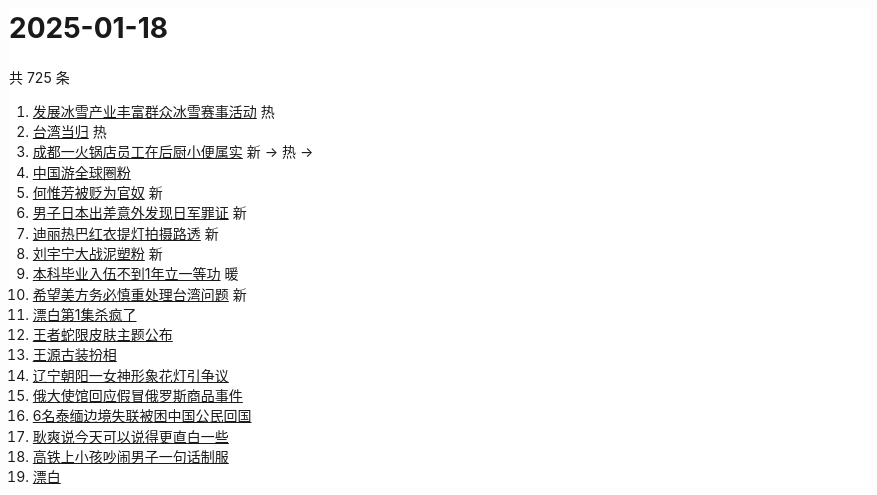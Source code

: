 # 2025-01-18

共 725 条




1. [发展冰雪产业丰富群众冰雪赛事活动](https://s.weibo.com//weibo?q=%23%E5%8F%91%E5%B1%95%E5%86%B0%E9%9B%AA%E4%BA%A7%E4%B8%9A%E4%B8%B0%E5%AF%8C%E7%BE%A4%E4%BC%97%E5%86%B0%E9%9B%AA%E8%B5%9B%E4%BA%8B%E6%B4%BB%E5%8A%A8%23&Refer=new_time)
   热
1. [台湾当归](https://s.weibo.com//weibo?q=%23%E5%8F%B0%E6%B9%BE%E5%BD%93%E5%BD%92%23&t=31&band_rank=1&Refer=top)
   热
1. [成都一火锅店员工在后厨小便属实](https://s.weibo.com//weibo?q=%23%E6%88%90%E9%83%BD%E4%B8%80%E7%81%AB%E9%94%85%E5%BA%97%E5%91%98%E5%B7%A5%E5%9C%A8%E5%90%8E%E5%8E%A8%E5%B0%8F%E4%BE%BF%E5%B1%9E%E5%AE%9E%23&t=31&band_rank=2&Refer=top)
   新 -> 热 ->
1. [中国游全球圈粉](https://s.weibo.com//weibo?q=%23%E4%B8%AD%E5%9B%BD%E6%B8%B8%E5%85%A8%E7%90%83%E5%9C%88%E7%B2%89%23&t=31&band_rank=3&Refer=top)
1. [何惟芳被贬为官奴](https://s.weibo.com//weibo?q=%23%E4%BD%95%E6%83%9F%E8%8A%B3%E8%A2%AB%E8%B4%AC%E4%B8%BA%E5%AE%98%E5%A5%B4%23&t=31&band_rank=4&Refer=top)
   新
1. [男子日本出差意外发现日军罪证](https://s.weibo.com//weibo?q=%23%E7%94%B7%E5%AD%90%E6%97%A5%E6%9C%AC%E5%87%BA%E5%B7%AE%E6%84%8F%E5%A4%96%E5%8F%91%E7%8E%B0%E6%97%A5%E5%86%9B%E7%BD%AA%E8%AF%81%23&t=31&band_rank=5&Refer=top)
   新
1. [迪丽热巴红衣提灯拍摄路透](https://s.weibo.com//weibo?q=%23%E8%BF%AA%E4%B8%BD%E7%83%AD%E5%B7%B4%E7%BA%A2%E8%A1%A3%E6%8F%90%E7%81%AF%E6%8B%8D%E6%91%84%E8%B7%AF%E9%80%8F%23&t=31&band_rank=6&Refer=top)
   新
1. [刘宇宁大战泥塑粉](https://s.weibo.com//weibo?q=%E5%88%98%E5%AE%87%E5%AE%81%E5%A4%A7%E6%88%98%E6%B3%A5%E5%A1%91%E7%B2%89&t=31&band_rank=7&Refer=top)
   新
1. [本科毕业入伍不到1年立一等功](https://s.weibo.com//weibo?q=%23%E6%9C%AC%E7%A7%91%E6%AF%95%E4%B8%9A%E5%85%A5%E4%BC%8D%E4%B8%8D%E5%88%B01%E5%B9%B4%E7%AB%8B%E4%B8%80%E7%AD%89%E5%8A%9F%23&t=31&band_rank=8&Refer=top)
   暖
1. [希望美方务必慎重处理台湾问题](https://s.weibo.com//weibo?q=%23%E5%B8%8C%E6%9C%9B%E7%BE%8E%E6%96%B9%E5%8A%A1%E5%BF%85%E6%85%8E%E9%87%8D%E5%A4%84%E7%90%86%E5%8F%B0%E6%B9%BE%E9%97%AE%E9%A2%98%23&t=31&band_rank=9&Refer=top)
   新
1. [漂白第1集杀疯了](https://s.weibo.com//weibo?q=%E6%BC%82%E7%99%BD%E7%AC%AC1%E9%9B%86%E6%9D%80%E7%96%AF%E4%BA%86&t=31&band_rank=10&Refer=top)
1. [王者蛇限皮肤主题公布](https://s.weibo.com//weibo?q=%23%E7%8E%8B%E8%80%85%E8%9B%87%E9%99%90%E7%9A%AE%E8%82%A4%E4%B8%BB%E9%A2%98%E5%85%AC%E5%B8%83%23&t=31&band_rank=11&Refer=top)
1. [王源古装扮相](https://s.weibo.com//weibo?q=%23%E7%8E%8B%E6%BA%90%E5%8F%A4%E8%A3%85%E6%89%AE%E7%9B%B8%23&t=31&band_rank=12&Refer=top)
1. [辽宁朝阳一女神形象花灯引争议](https://s.weibo.com//weibo?q=%23%E8%BE%BD%E5%AE%81%E6%9C%9D%E9%98%B3%E4%B8%80%E5%A5%B3%E7%A5%9E%E5%BD%A2%E8%B1%A1%E8%8A%B1%E7%81%AF%E5%BC%95%E4%BA%89%E8%AE%AE%23&t=31&band_rank=13&Refer=top)
1. [俄大使馆回应假冒俄罗斯商品事件](https://s.weibo.com//weibo?q=%23%E4%BF%84%E5%A4%A7%E4%BD%BF%E9%A6%86%E5%9B%9E%E5%BA%94%E5%81%87%E5%86%92%E4%BF%84%E7%BD%97%E6%96%AF%E5%95%86%E5%93%81%E4%BA%8B%E4%BB%B6%23&t=31&band_rank=14&Refer=top)
1. [6名泰缅边境失联被困中国公民回国](https://s.weibo.com//weibo?q=%236%E5%90%8D%E6%B3%B0%E7%BC%85%E8%BE%B9%E5%A2%83%E5%A4%B1%E8%81%94%E8%A2%AB%E5%9B%B0%E4%B8%AD%E5%9B%BD%E5%85%AC%E6%B0%91%E5%9B%9E%E5%9B%BD%23&t=31&band_rank=15&Refer=top)
1. [耿爽说今天可以说得更直白一些](https://s.weibo.com//weibo?q=%23%E8%80%BF%E7%88%BD%E8%AF%B4%E4%BB%8A%E5%A4%A9%E5%8F%AF%E4%BB%A5%E8%AF%B4%E5%BE%97%E6%9B%B4%E7%9B%B4%E7%99%BD%E4%B8%80%E4%BA%9B%23&t=31&band_rank=16&Refer=top)
1. [高铁上小孩吵闹男子一句话制服](https://s.weibo.com//weibo?q=%23%E9%AB%98%E9%93%81%E4%B8%8A%E5%B0%8F%E5%AD%A9%E5%90%B5%E9%97%B9%E7%94%B7%E5%AD%90%E4%B8%80%E5%8F%A5%E8%AF%9D%E5%88%B6%E6%9C%8D%23&t=31&band_rank=17&Refer=top)
1. [漂白](https://s.weibo.com//weibo?q=%E6%BC%82%E7%99%BD&t=31&band_rank=18&Refer=top)